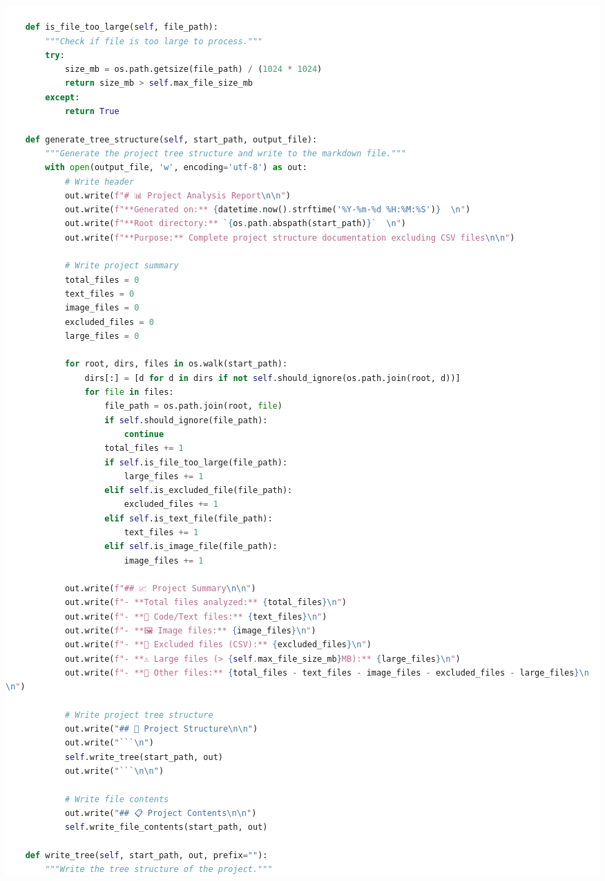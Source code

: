 ```py

    def is_file_too_large(self, file_path):
        """Check if file is too large to process."""
        try:
            size_mb = os.path.getsize(file_path) / (1024 * 1024)
            return size_mb > self.max_file_size_mb
        except:
            return True

    def generate_tree_structure(self, start_path, output_file):
        """Generate the project tree structure and write to the markdown file."""
        with open(output_file, 'w', encoding='utf-8') as out:
            # Write header
            out.write(f"# 📊 Project Analysis Report\n\n")
            out.write(f"**Generated on:** {datetime.now().strftime('%Y-%m-%d %H:%M:%S')}  \n")
            out.write(f"**Root directory:** `{os.path.abspath(start_path)}`  \n")
            out.write(f"**Purpose:** Complete project structure documentation excluding CSV files\n\n")
            
            # Write project summary
            total_files = 0
            text_files = 0
            image_files = 0
            excluded_files = 0
            large_files = 0
            
            for root, dirs, files in os.walk(start_path):
                dirs[:] = [d for d in dirs if not self.should_ignore(os.path.join(root, d))]
                for file in files:
                    file_path = os.path.join(root, file)
                    if self.should_ignore(file_path):
                        continue
                    total_files += 1
                    if self.is_file_too_large(file_path):
                        large_files += 1
                    elif self.is_excluded_file(file_path):
                        excluded_files += 1
                    elif self.is_text_file(file_path):
                        text_files += 1
                    elif self.is_image_file(file_path):
                        image_files += 1
            
            out.write(f"## 📈 Project Summary\n\n")
            out.write(f"- **Total files analyzed:** {total_files}\n")
            out.write(f"- **📄 Code/Text files:** {text_files}\n")
            out.write(f"- **🖼️ Image files:** {image_files}\n")
            out.write(f"- **🚫 Excluded files (CSV):** {excluded_files}\n")
            out.write(f"- **⚠️ Large files (> {self.max_file_size_mb}MB):** {large_files}\n")
            out.write(f"- **📁 Other files:** {total_files - text_files - image_files - excluded_files - large_files}\n\n")
            
            # Write project tree structure
            out.write("## 🌳 Project Structure\n\n")
            out.write("```\n")
            self.write_tree(start_path, out)
            out.write("```\n\n")
            
            # Write file contents
            out.write("## 📋 Project Contents\n\n")
            self.write_file_contents(start_path, out)

    def write_tree(self, start_path, out, prefix=""):
        """Write the tree structure of the project."""
```